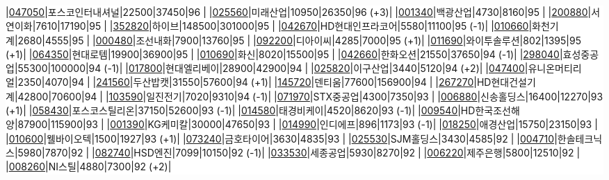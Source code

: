 |[047050](https://finance.daum.net/quotes/A047050)|포스코인터내셔널|22500|37450|96 |
|[025560](https://finance.daum.net/quotes/A025560)|미래산업|10950|26350|96 (+3)|
|[001340](https://finance.daum.net/quotes/A001340)|백광산업|4730|8160|95 |
|[200880](https://finance.daum.net/quotes/A200880)|서연이화|7610|17190|95 |
|[352820](https://finance.daum.net/quotes/A352820)|하이브|148500|301000|95 |
|[042670](https://finance.daum.net/quotes/A042670)|HD현대인프라코어|5580|11100|95 (-1)|
|[010660](https://finance.daum.net/quotes/A010660)|화천기계|2680|4555|95 |
|[000480](https://finance.daum.net/quotes/A000480)|조선내화|7900|13760|95 |
|[092200](https://finance.daum.net/quotes/A092200)|디아이씨|4285|7000|95 (+1)|
|[011690](https://finance.daum.net/quotes/A011690)|와이투솔루션|802|1395|95 (+1)|
|[064350](https://finance.daum.net/quotes/A064350)|현대로템|19900|36900|95 |
|[010690](https://finance.daum.net/quotes/A010690)|화신|8020|15500|95 |
|[042660](https://finance.daum.net/quotes/A042660)|한화오션|21550|37650|94 (-1)|
|[298040](https://finance.daum.net/quotes/A298040)|효성중공업|55300|100000|94 (-1)|
|[017800](https://finance.daum.net/quotes/A017800)|현대엘리베이|28900|42900|94 |
|[025820](https://finance.daum.net/quotes/A025820)|이구산업|3440|5120|94 (+2)|
|[047400](https://finance.daum.net/quotes/A047400)|유니온머티리얼|2350|4070|94 |
|[241560](https://finance.daum.net/quotes/A241560)|두산밥캣|31550|57600|94 (+1)|
|[145720](https://finance.daum.net/quotes/A145720)|덴티움|77600|156900|94 |
|[267270](https://finance.daum.net/quotes/A267270)|HD현대건설기계|42800|70600|94 |
|[103590](https://finance.daum.net/quotes/A103590)|일진전기|7020|9310|94 (-1)|
|[071970](https://finance.daum.net/quotes/A071970)|STX중공업|4300|7350|93 |
|[006880](https://finance.daum.net/quotes/A006880)|신송홀딩스|16400|12270|93 (+1)|
|[058430](https://finance.daum.net/quotes/A058430)|포스코스틸리온|37150|52600|93 (-1)|
|[014580](https://finance.daum.net/quotes/A014580)|태경비케이|4520|8620|93 (-1)|
|[009540](https://finance.daum.net/quotes/A009540)|HD한국조선해양|87900|115900|93 |
|[001390](https://finance.daum.net/quotes/A001390)|KG케미칼|30000|47650|93 |
|[014990](https://finance.daum.net/quotes/A014990)|인디에프|896|1173|93 (-1)|
|[018250](https://finance.daum.net/quotes/A018250)|애경산업|15750|23150|93 |
|[010600](https://finance.daum.net/quotes/A010600)|웰바이오텍|1500|1927|93 (+1)|
|[073240](https://finance.daum.net/quotes/A073240)|금호타이어|3630|4835|93 |
|[025530](https://finance.daum.net/quotes/A025530)|SJM홀딩스|3430|4585|92 |
|[004710](https://finance.daum.net/quotes/A004710)|한솔테크닉스|5980|7870|92 |
|[082740](https://finance.daum.net/quotes/A082740)|HSD엔진|7099|10150|92 (-1)|
|[033530](https://finance.daum.net/quotes/A033530)|세종공업|5930|8270|92 |
|[006220](https://finance.daum.net/quotes/A006220)|제주은행|5800|12510|92 |
|[008260](https://finance.daum.net/quotes/A008260)|NI스틸|4880|7300|92 (+2)|